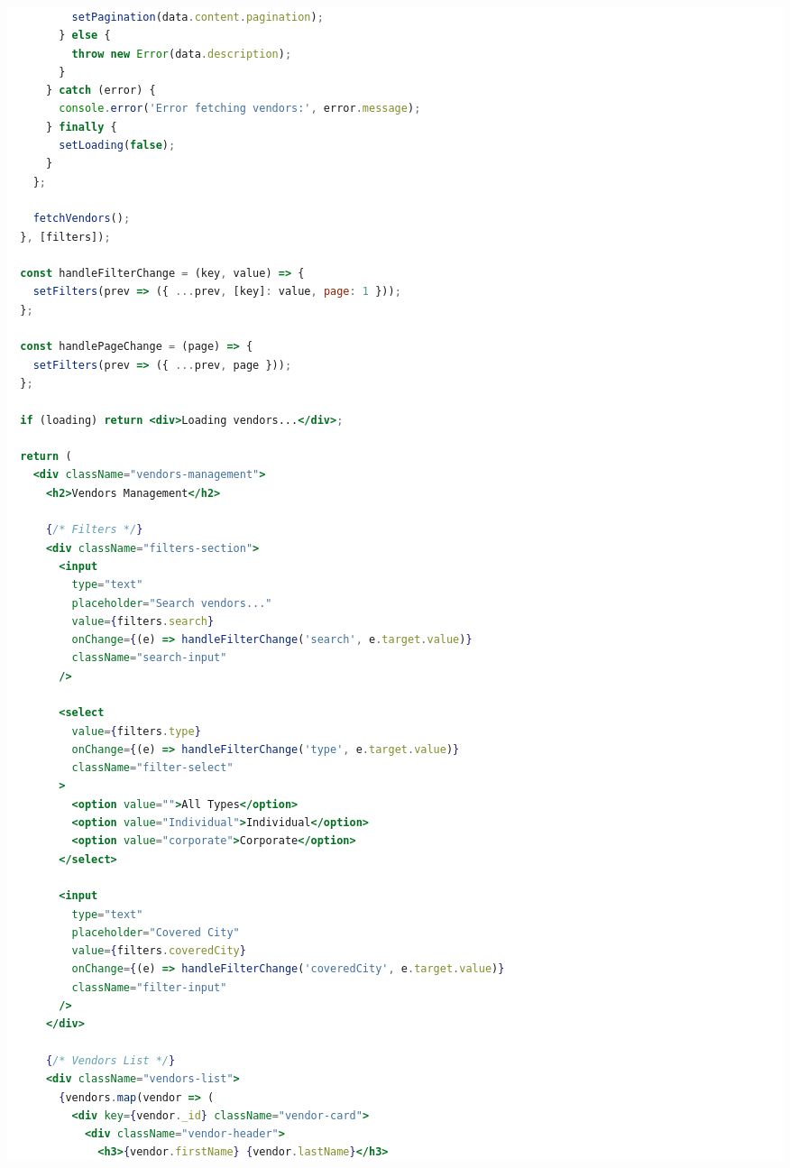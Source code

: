 ```jsx
          setPagination(data.content.pagination);
        } else {
          throw new Error(data.description);
        }
      } catch (error) {
        console.error('Error fetching vendors:', error.message);
      } finally {
        setLoading(false);
      }
    };

    fetchVendors();
  }, [filters]);

  const handleFilterChange = (key, value) => {
    setFilters(prev => ({ ...prev, [key]: value, page: 1 }));
  };

  const handlePageChange = (page) => {
    setFilters(prev => ({ ...prev, page }));
  };

  if (loading) return <div>Loading vendors...</div>;

  return (
    <div className="vendors-management">
      <h2>Vendors Management</h2>
      
      {/* Filters */}
      <div className="filters-section">
        <input 
          type="text" 
          placeholder="Search vendors..."
          value={filters.search}
          onChange={(e) => handleFilterChange('search', e.target.value)}
          className="search-input"
        />
        
        <select 
          value={filters.type}
          onChange={(e) => handleFilterChange('type', e.target.value)}
          className="filter-select"
        >
          <option value="">All Types</option>
          <option value="Individual">Individual</option>
          <option value="corporate">Corporate</option>
        </select>
        
        <input 
          type="text" 
          placeholder="Covered City"
          value={filters.coveredCity}
          onChange={(e) => handleFilterChange('coveredCity', e.target.value)}
          className="filter-input"
        />
      </div>

      {/* Vendors List */}
      <div className="vendors-list">
        {vendors.map(vendor => (
          <div key={vendor._id} className="vendor-card">
            <div className="vendor-header">
              <h3>{vendor.firstName} {vendor.lastName}</h3>
```